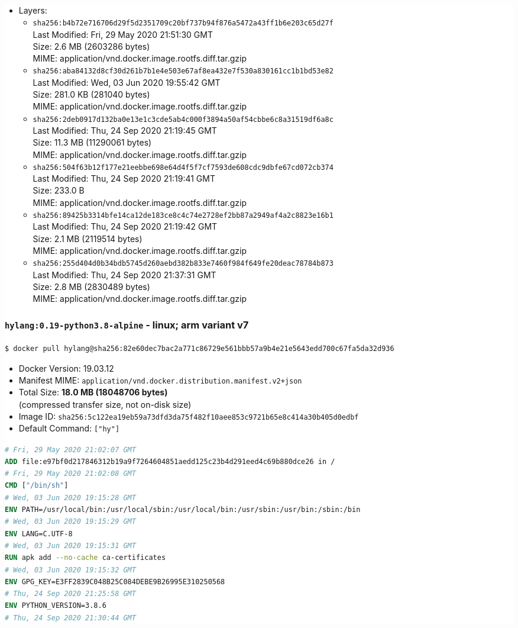 -	Layers:
	-	`sha256:b4b72e716706d29f5d2351709c20bf737b94f876a5472a43ff1b6e203c65d27f`  
		Last Modified: Fri, 29 May 2020 21:51:30 GMT  
		Size: 2.6 MB (2603286 bytes)  
		MIME: application/vnd.docker.image.rootfs.diff.tar.gzip
	-	`sha256:aba84132d8cf30d261b7b1e4e503e67af8ea432e7f530a830161cc1b1bd53e82`  
		Last Modified: Wed, 03 Jun 2020 19:55:42 GMT  
		Size: 281.0 KB (281040 bytes)  
		MIME: application/vnd.docker.image.rootfs.diff.tar.gzip
	-	`sha256:2deb0917d132ba0e13e1c3cde5ab4c000f3894a50af54cbbe6c8a31519df6a8c`  
		Last Modified: Thu, 24 Sep 2020 21:19:45 GMT  
		Size: 11.3 MB (11290061 bytes)  
		MIME: application/vnd.docker.image.rootfs.diff.tar.gzip
	-	`sha256:504f63b12f177e21eebbe698e64d4f5f7cf7593de608cdc9dbfe67cd072cb374`  
		Last Modified: Thu, 24 Sep 2020 21:19:41 GMT  
		Size: 233.0 B  
		MIME: application/vnd.docker.image.rootfs.diff.tar.gzip
	-	`sha256:89425b3314bfe14ca12de183ce8c4c74e2728ef2bb87a2949af4a2c8823e16b1`  
		Last Modified: Thu, 24 Sep 2020 21:19:42 GMT  
		Size: 2.1 MB (2119514 bytes)  
		MIME: application/vnd.docker.image.rootfs.diff.tar.gzip
	-	`sha256:255d404d0b34bdb5745d260aebd382b833e7460f984f649fe20deac78784b873`  
		Last Modified: Thu, 24 Sep 2020 21:37:31 GMT  
		Size: 2.8 MB (2830489 bytes)  
		MIME: application/vnd.docker.image.rootfs.diff.tar.gzip

### `hylang:0.19-python3.8-alpine` - linux; arm variant v7

```console
$ docker pull hylang@sha256:82e60dec7bac2a771c86729e561bbb57a9b4e21e5643edd700c67fa5da32d936
```

-	Docker Version: 19.03.12
-	Manifest MIME: `application/vnd.docker.distribution.manifest.v2+json`
-	Total Size: **18.0 MB (18048706 bytes)**  
	(compressed transfer size, not on-disk size)
-	Image ID: `sha256:5c122ea19eb59a73dfd3da75f482f10aee853c9721b65e8c414a30b405d0edbf`
-	Default Command: `["hy"]`

```dockerfile
# Fri, 29 May 2020 21:02:07 GMT
ADD file:e97bf0d217846312b19a9f7264604851aedd125c23b4d291eed4c69b880dce26 in / 
# Fri, 29 May 2020 21:02:08 GMT
CMD ["/bin/sh"]
# Wed, 03 Jun 2020 19:15:28 GMT
ENV PATH=/usr/local/bin:/usr/local/sbin:/usr/local/bin:/usr/sbin:/usr/bin:/sbin:/bin
# Wed, 03 Jun 2020 19:15:29 GMT
ENV LANG=C.UTF-8
# Wed, 03 Jun 2020 19:15:31 GMT
RUN apk add --no-cache ca-certificates
# Wed, 03 Jun 2020 19:15:32 GMT
ENV GPG_KEY=E3FF2839C048B25C084DEBE9B26995E310250568
# Thu, 24 Sep 2020 21:25:58 GMT
ENV PYTHON_VERSION=3.8.6
# Thu, 24 Sep 2020 21:30:44 GMT
```